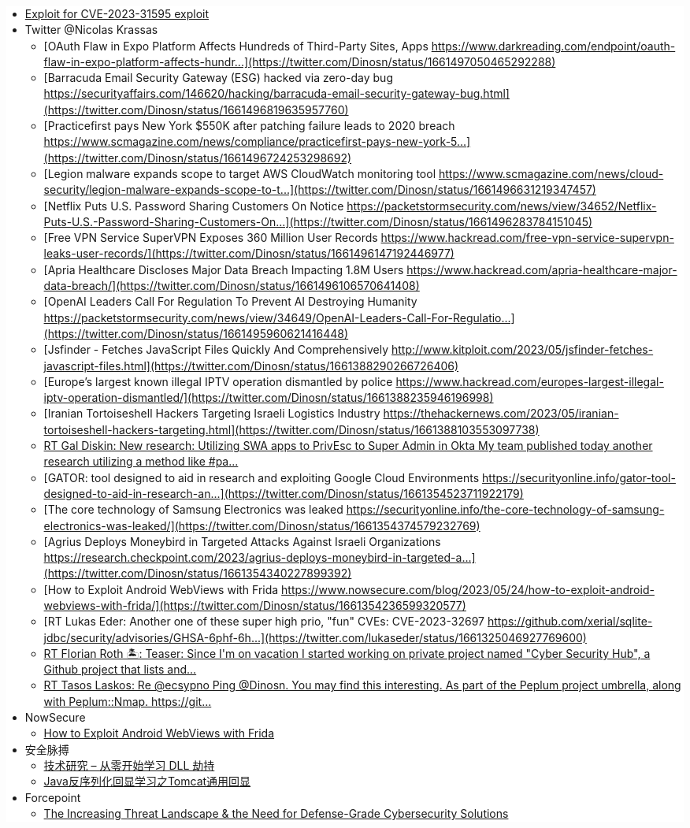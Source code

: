   - [Exploit for CVE-2023-31595 exploit](https://sploitus.com/exploit?id=888B1F90-C518-50F1-B5EB-2D460DAB6387&utm_source=rss&utm_medium=rss)
- Twitter @Nicolas Krassas
  - [OAuth Flaw in Expo Platform Affects Hundreds of Third-Party Sites, Apps https://www.darkreading.com/endpoint/oauth-flaw-in-expo-platform-affects-hundr...](https://twitter.com/Dinosn/status/1661497050465292288)
  - [Barracuda Email Security Gateway (ESG) hacked via zero-day bug https://securityaffairs.com/146620/hacking/barracuda-email-security-gateway-bug.html](https://twitter.com/Dinosn/status/1661496819635957760)
  - [Practicefirst pays New York $550K after patching failure leads to 2020 breach https://www.scmagazine.com/news/compliance/practicefirst-pays-new-york-5...](https://twitter.com/Dinosn/status/1661496724253298692)
  - [Legion malware expands scope to target AWS CloudWatch monitoring tool https://www.scmagazine.com/news/cloud-security/legion-malware-expands-scope-to-t...](https://twitter.com/Dinosn/status/1661496631219347457)
  - [Netflix Puts U.S. Password Sharing Customers On Notice https://packetstormsecurity.com/news/view/34652/Netflix-Puts-U.S.-Password-Sharing-Customers-On...](https://twitter.com/Dinosn/status/1661496283784151045)
  - [Free VPN Service SuperVPN Exposes 360 Million User Records https://www.hackread.com/free-vpn-service-supervpn-leaks-user-records/](https://twitter.com/Dinosn/status/1661496147192446977)
  - [Apria Healthcare Discloses Major Data Breach Impacting 1.8M Users https://www.hackread.com/apria-healthcare-major-data-breach/](https://twitter.com/Dinosn/status/1661496106570641408)
  - [OpenAI Leaders Call For Regulation To Prevent AI Destroying Humanity https://packetstormsecurity.com/news/view/34649/OpenAI-Leaders-Call-For-Regulatio...](https://twitter.com/Dinosn/status/1661495960621416448)
  - [Jsfinder - Fetches JavaScript Files Quickly And Comprehensively http://www.kitploit.com/2023/05/jsfinder-fetches-javascript-files.html](https://twitter.com/Dinosn/status/1661388290266726406)
  - [Europe’s largest known illegal IPTV operation dismantled by police https://www.hackread.com/europes-largest-illegal-iptv-operation-dismantled/](https://twitter.com/Dinosn/status/1661388235946196998)
  - [Iranian Tortoiseshell Hackers Targeting Israeli Logistics Industry https://thehackernews.com/2023/05/iranian-tortoiseshell-hackers-targeting.html](https://twitter.com/Dinosn/status/1661388103553097738)
  - [RT Gal Diskin: New research: Utilizing SWA apps to PrivEsc to Super Admin in Okta My team published today another research utilizing a method like #pa...](https://twitter.com/gal_diskin/status/1661358457801306114)
  - [GATOR: tool designed to aid in research and exploiting Google Cloud Environments https://securityonline.info/gator-tool-designed-to-aid-in-research-an...](https://twitter.com/Dinosn/status/1661354523711922179)
  - [The core technology of Samsung Electronics was leaked https://securityonline.info/the-core-technology-of-samsung-electronics-was-leaked/](https://twitter.com/Dinosn/status/1661354374579232769)
  - [Agrius Deploys Moneybird in Targeted Attacks Against Israeli Organizations https://research.checkpoint.com/2023/agrius-deploys-moneybird-in-targeted-a...](https://twitter.com/Dinosn/status/1661354340227899392)
  - [How to Exploit Android WebViews with Frida https://www.nowsecure.com/blog/2023/05/24/how-to-exploit-android-webviews-with-frida/](https://twitter.com/Dinosn/status/1661354236599320577)
  - [RT Lukas Eder: Another one of these super high prio, "fun" CVEs: CVE-2023-32697 https://github.com/xerial/sqlite-jdbc/security/advisories/GHSA-6phf-6h...](https://twitter.com/lukaseder/status/1661325046927769600)
  - [RT Florian Roth 🏝️: Teaser: Since I'm on vacation I started working on private project named "Cyber Security Hub", a Github project that lists and...](https://twitter.com/cyb3rops/status/1661299166465720320)
  - [RT Tasos Laskos: Re @ecsypno Ping @Dinosn. You may find this interesting. As part of the Peplum project umbrella, along with Peplum::Nmap. https://git...](https://twitter.com/Zap0tek/status/1661285949723009024)
- NowSecure
  - [How to Exploit Android WebViews with Frida](https://www.nowsecure.com/blog/2023/05/24/how-to-exploit-android-webviews-with-frida/)
- 安全脉搏
  - [技术研究 – 从零开始学习 DLL 劫持](https://www.secpulse.com/archives/200972.html)
  - [Java反序列化回显学习之Tomcat通用回显](https://www.secpulse.com/archives/200930.html)
- Forcepoint
  - [The Increasing Threat Landscape &amp; the Need for Defense-Grade Cybersecurity Solutions](https://www.forcepoint.com/blog/insights/threat-landscape-requires-defense-grade-cybersecurity)